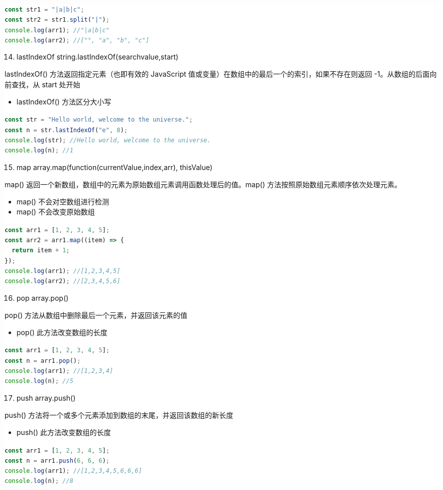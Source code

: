 ```js
const str1 = "|a|b|c";
const str2 = str1.split("|");
console.log(arr1); //"|a|b|c"
console.log(arr2); //["", "a", "b", "c"]
```

14. lastIndexOf string.lastIndexOf(searchvalue,start)

lastIndexOf() 方法返回指定元素（也即有效的 JavaScript 值或变量）在数组中的最后一个的索引，如果不存在则返回 -1。从数组的后面向前查找，从 start 处开始

- lastIndexOf() 方法区分大小写

```js
const str = "Hello world, welcome to the universe.";
const n = str.lastIndexOf("e", 8);
console.log(str); //Hello world, welcome to the universe.
console.log(n); //1
```

15. map array.map(function(currentValue,index,arr), thisValue)

map() 返回一个新数组，数组中的元素为原始数组元素调用函数处理后的值。map() 方法按照原始数组元素顺序依次处理元素。

- map() 不会对空数组进行检测
- map() 不会改变原始数组

```js
const arr1 = [1, 2, 3, 4, 5];
const arr2 = arr1.map((item) => {
  return item + 1;
});
console.log(arr1); //[1,2,3,4,5]
console.log(arr2); //[2,3,4,5,6]
```

16. pop array.pop()

pop() 方法从数组中删除最后一个元素，并返回该元素的值

- pop() 此方法改变数组的长度

```js
const arr1 = [1, 2, 3, 4, 5];
const n = arr1.pop();
console.log(arr1); //[1,2,3,4]
console.log(n); //5
```

17. push array.push()

push() 方法将一个或多个元素添加到数组的末尾，并返回该数组的新长度

- push() 此方法改变数组的长度

```js
const arr1 = [1, 2, 3, 4, 5];
const n = arr1.push(6, 6, 6);
console.log(arr1); //[1,2,3,4,5,6,6,6]
console.log(n); //8
```
